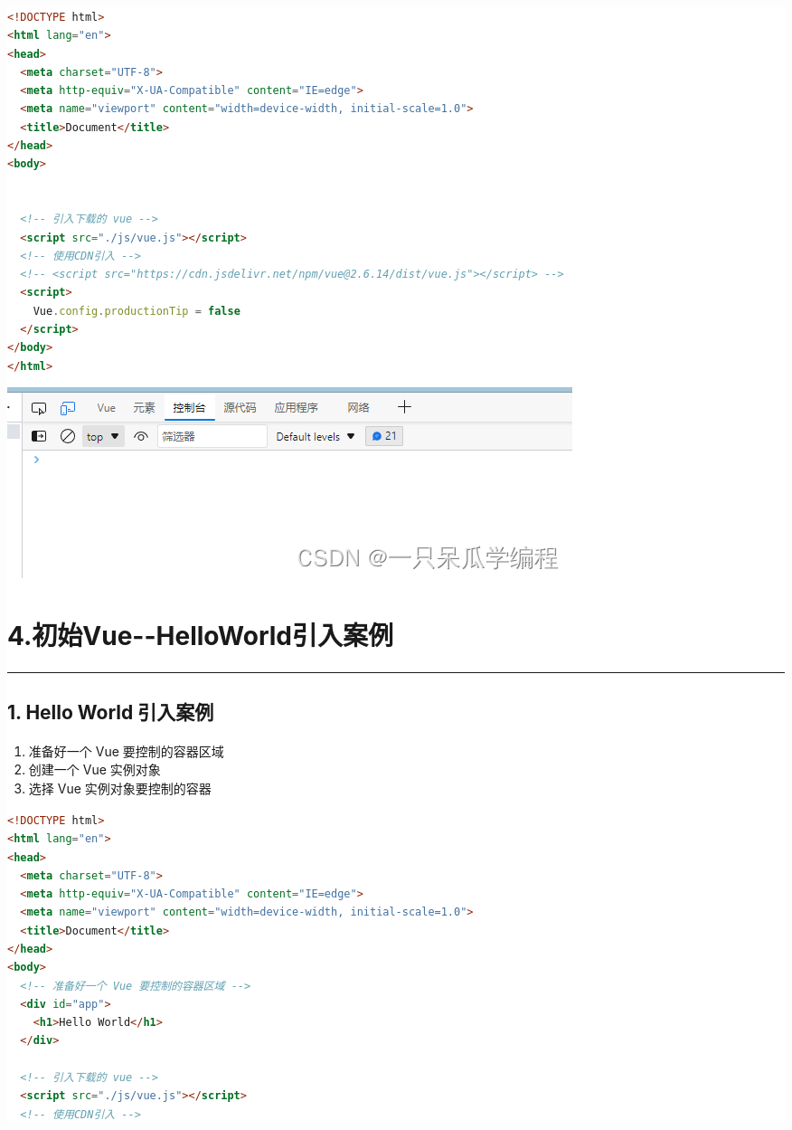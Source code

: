 ```html
<!DOCTYPE html>
<html lang="en">
<head>
  <meta charset="UTF-8">
  <meta http-equiv="X-UA-Compatible" content="IE=edge">
  <meta name="viewport" content="width=device-width, initial-scale=1.0">
  <title>Document</title>
</head>
<body>
  
  
  <!-- 引入下载的 vue -->
  <script src="./js/vue.js"></script>
  <!-- 使用CDN引入 -->
  <!-- <script src="https://cdn.jsdelivr.net/npm/vue@2.6.14/dist/vue.js"></script> -->
  <script>
    Vue.config.productionTip = false
  </script>
</body>
</html>
```

![请添加图片描述](./assets/Vue2-Part01-尚硅谷/f9cab847387562dd1d6f91452d3225cc-1737164522434-148.png)

# 4.初始Vue--HelloWorld引入案例

------

## 1. Hello World 引入案例

1. 准备好一个 Vue 要控制的容器区域
2. 创建一个 Vue 实例对象
3. 选择 Vue 实例对象要控制的容器

```html
<!DOCTYPE html>
<html lang="en">
<head>
  <meta charset="UTF-8">
  <meta http-equiv="X-UA-Compatible" content="IE=edge">
  <meta name="viewport" content="width=device-width, initial-scale=1.0">
  <title>Document</title>
</head>
<body>
  <!-- 准备好一个 Vue 要控制的容器区域 -->
  <div id="app">
    <h1>Hello World</h1>
  </div>
  
  <!-- 引入下载的 vue -->
  <script src="./js/vue.js"></script>
  <!-- 使用CDN引入 -->
```